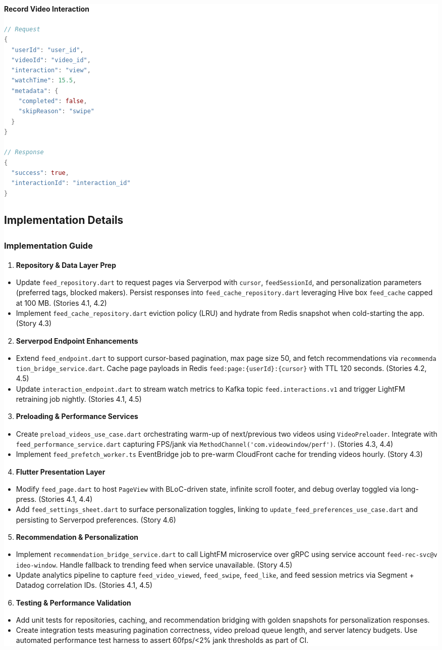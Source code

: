 
#### Record Video Interaction
```dart
// Request
{
  "userId": "user_id",
  "videoId": "video_id",
  "interaction": "view",
  "watchTime": 15.5,
  "metadata": {
    "completed": false,
    "skipReason": "swipe"
  }
}

// Response
{
  "success": true,
  "interactionId": "interaction_id"
}
```

## Implementation Details

### Implementation Guide
1. **Repository & Data Layer Prep**
  - Update `feed_repository.dart` to request pages via Serverpod with `cursor`, `feedSessionId`, and personalization parameters (preferred tags, blocked makers). Persist responses into `feed_cache_repository.dart` leveraging Hive box `feed_cache` capped at 100 MB. (Stories 4.1, 4.2)
  - Implement `feed_cache_repository.dart` eviction policy (LRU) and hydrate from Redis snapshot when cold-starting the app. (Story 4.3)
2. **Serverpod Endpoint Enhancements**
  - Extend `feed_endpoint.dart` to support cursor-based pagination, max page size 50, and fetch recommendations via `recommendation_bridge_service.dart`. Cache page payloads in Redis `feed:page:{userId}:{cursor}` with TTL 120 seconds. (Stories 4.2, 4.5)
  - Update `interaction_endpoint.dart` to stream watch metrics to Kafka topic `feed.interactions.v1` and trigger LightFM retraining job nightly. (Stories 4.1, 4.5)
3. **Preloading & Performance Services**
  - Create `preload_videos_use_case.dart` orchestrating warm-up of next/previous two videos using `VideoPreloader`. Integrate with `feed_performance_service.dart` capturing FPS/jank via `MethodChannel('com.videowindow/perf')`. (Stories 4.3, 4.4)
  - Implement `feed_prefetch_worker.ts` EventBridge job to pre-warm CloudFront cache for trending videos hourly. (Story 4.3)
4. **Flutter Presentation Layer**
  - Modify `feed_page.dart` to host `PageView` with BLoC-driven state, infinite scroll footer, and debug overlay toggled via long-press. (Stories 4.1, 4.4)
  - Add `feed_settings_sheet.dart` to surface personalization toggles, linking to `update_feed_preferences_use_case.dart` and persisting to Serverpod preferences. (Story 4.6)
5. **Recommendation & Personalization**
  - Implement `recommendation_bridge_service.dart` to call LightFM microservice over gRPC using service account `feed-rec-svc@video-window`. Handle fallback to trending feed when service unavailable. (Story 4.5)
  - Update analytics pipeline to capture `feed_video_viewed`, `feed_swipe`, `feed_like`, and feed session metrics via Segment + Datadog correlation IDs. (Stories 4.1, 4.5)
6. **Testing & Performance Validation**
  - Add unit tests for repositories, caching, and recommendation bridging with golden snapshots for personalization responses.
  - Create integration tests measuring pagination correctness, video preload queue length, and server latency budgets. Use automated performance test harness to assert 60fps/<2% jank thresholds as part of CI.
